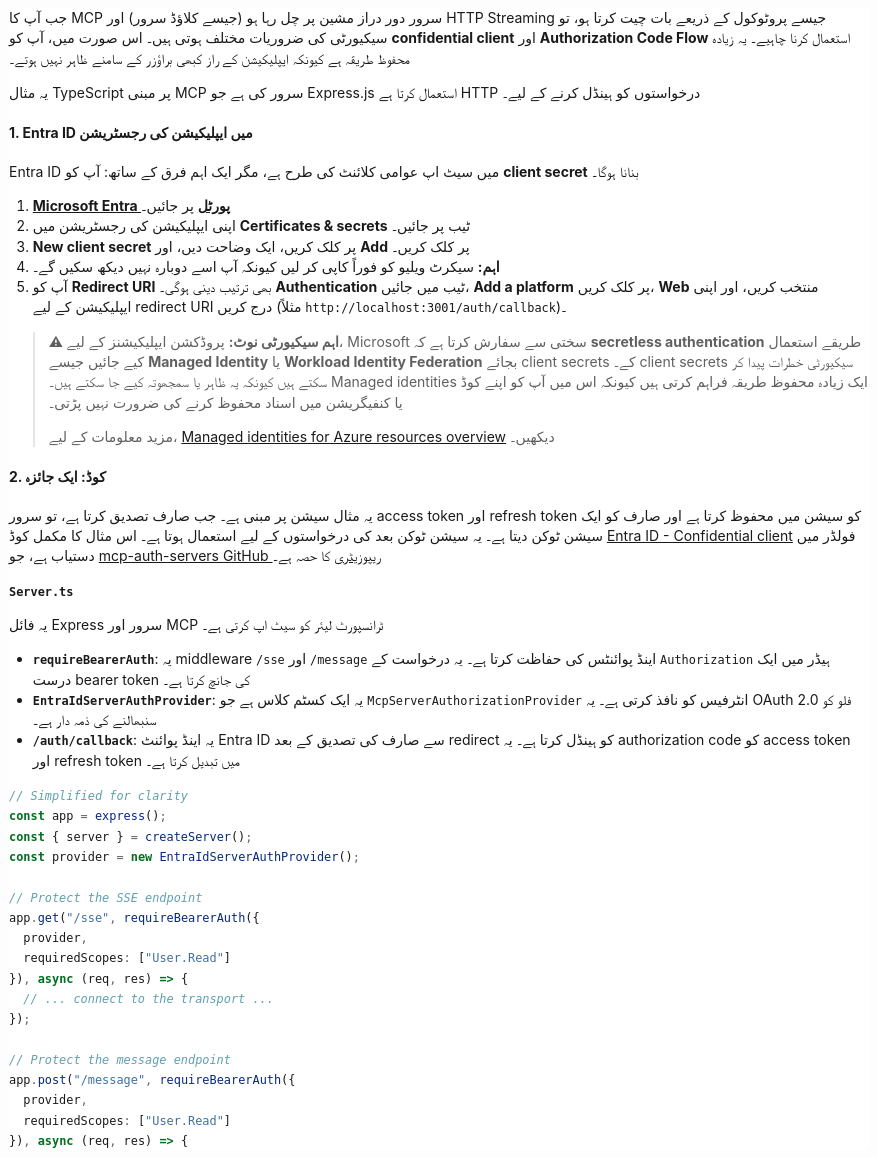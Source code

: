 جب آپ کا MCP سرور دور دراز مشین پر چل رہا ہو (جیسے کلاؤڈ سرور) اور HTTP Streaming جیسے پروٹوکول کے ذریعے بات چیت کرتا ہو، تو سیکیورٹی کی ضروریات مختلف ہوتی ہیں۔ اس صورت میں، آپ کو **confidential client** اور **Authorization Code Flow** استعمال کرنا چاہیے۔ یہ زیادہ محفوظ طریقہ ہے کیونکہ ایپلیکیشن کے راز کبھی براؤزر کے سامنے ظاہر نہیں ہوتے۔

یہ مثال TypeScript پر مبنی MCP سرور کی ہے جو Express.js استعمال کرتا ہے HTTP درخواستوں کو ہینڈل کرنے کے لیے۔

#### 1. Entra ID میں ایپلیکیشن کی رجسٹریشن  

Entra ID میں سیٹ اپ عوامی کلائنٹ کی طرح ہے، مگر ایک اہم فرق کے ساتھ: آپ کو **client secret** بنانا ہوگا۔

1. **[Microsoft Entra پورٹل](https://entra.microsoft.com/)** پر جائیں۔  
2. اپنی ایپلیکیشن کی رجسٹریشن میں **Certificates & secrets** ٹیب پر جائیں۔  
3. **New client secret** پر کلک کریں، ایک وضاحت دیں، اور **Add** پر کلک کریں۔  
4. **اہم:** سیکرٹ ویلیو کو فوراً کاپی کر لیں کیونکہ آپ اسے دوبارہ نہیں دیکھ سکیں گے۔  
5. آپ کو **Redirect URI** بھی ترتیب دینی ہوگی۔ **Authentication** ٹیب میں جائیں، **Add a platform** پر کلک کریں، **Web** منتخب کریں، اور اپنی ایپلیکیشن کے لیے redirect URI درج کریں (مثلاً `http://localhost:3001/auth/callback`)۔

> **⚠️ اہم سیکیورٹی نوٹ:** پروڈکشن ایپلیکیشنز کے لیے، Microsoft سختی سے سفارش کرتا ہے کہ **secretless authentication** طریقے استعمال کیے جائیں جیسے **Managed Identity** یا **Workload Identity Federation** بجائے client secrets کے۔ client secrets سیکیورٹی خطرات پیدا کر سکتے ہیں کیونکہ یہ ظاہر یا سمجھوتہ کیے جا سکتے ہیں۔ Managed identities ایک زیادہ محفوظ طریقہ فراہم کرتی ہیں کیونکہ اس میں آپ کو اپنے کوڈ یا کنفیگریشن میں اسناد محفوظ کرنے کی ضرورت نہیں پڑتی۔  
>  
> مزید معلومات کے لیے، [Managed identities for Azure resources overview](https://learn.microsoft.com/entra/identity/managed-identities-azure-resources/overview) دیکھیں۔

#### 2. کوڈ: ایک جائزہ  

یہ مثال سیشن پر مبنی ہے۔ جب صارف تصدیق کرتا ہے، تو سرور access token اور refresh token کو سیشن میں محفوظ کرتا ہے اور صارف کو ایک سیشن ٹوکن دیتا ہے۔ یہ سیشن ٹوکن بعد کی درخواستوں کے لیے استعمال ہوتا ہے۔ اس مثال کا مکمل کوڈ [Entra ID - Confidential client](https://github.com/Azure-Samples/mcp-auth-servers/tree/main/src/entra-id-cca-session) فولڈر میں دستیاب ہے، جو [mcp-auth-servers GitHub ریپوزیٹری](https://github.com/Azure-Samples/mcp-auth-servers) کا حصہ ہے۔

**`Server.ts`**  

یہ فائل Express سرور اور MCP ٹرانسپورٹ لیئر کو سیٹ اپ کرتی ہے۔

- **`requireBearerAuth`**: یہ middleware `/sse` اور `/message` اینڈ پوائنٹس کی حفاظت کرتا ہے۔ یہ درخواست کے `Authorization` ہیڈر میں ایک درست bearer token کی جانچ کرتا ہے۔  
- **`EntraIdServerAuthProvider`**: یہ ایک کسٹم کلاس ہے جو `McpServerAuthorizationProvider` انٹرفیس کو نافذ کرتی ہے۔ یہ OAuth 2.0 فلو کو سنبھالنے کی ذمہ دار ہے۔  
- **`/auth/callback`**: یہ اینڈ پوائنٹ Entra ID سے صارف کی تصدیق کے بعد redirect کو ہینڈل کرتا ہے۔ یہ authorization code کو access token اور refresh token میں تبدیل کرتا ہے۔

```typescript
// Simplified for clarity
const app = express();
const { server } = createServer();
const provider = new EntraIdServerAuthProvider();

// Protect the SSE endpoint
app.get("/sse", requireBearerAuth({
  provider,
  requiredScopes: ["User.Read"]
}), async (req, res) => {
  // ... connect to the transport ...
});

// Protect the message endpoint
app.post("/message", requireBearerAuth({
  provider,
  requiredScopes: ["User.Read"]
}), async (req, res) => {
```